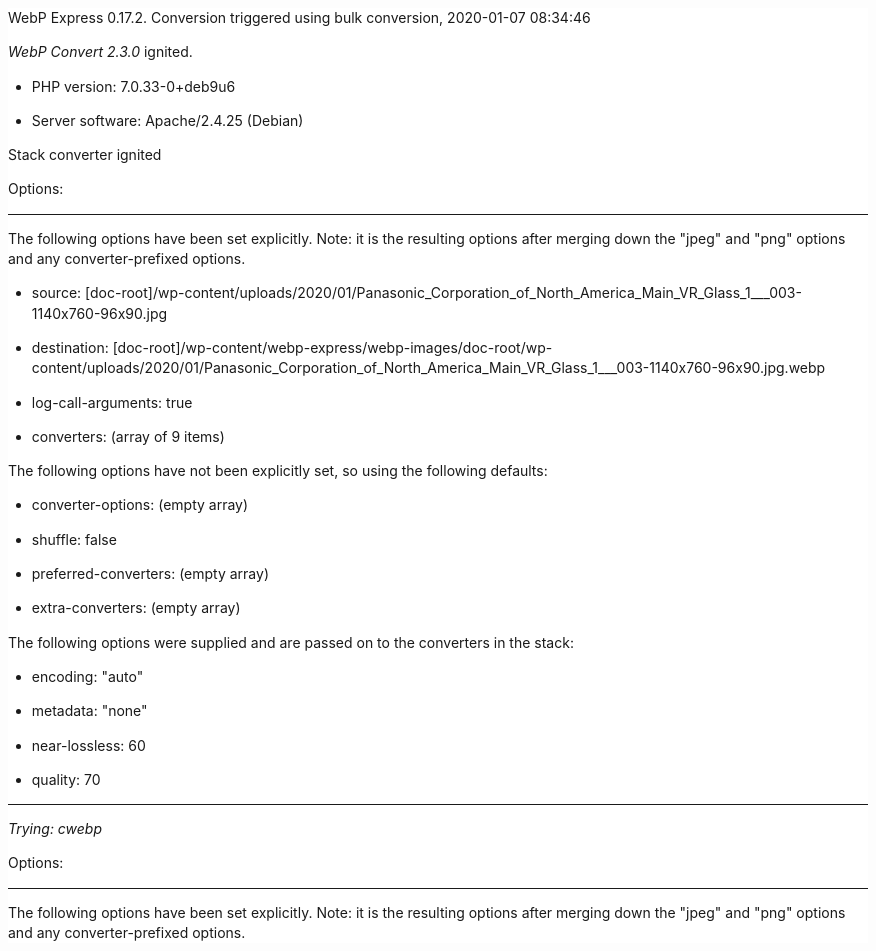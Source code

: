 WebP Express 0.17.2. Conversion triggered using bulk conversion, 2020-01-07 08:34:46


*WebP Convert 2.3.0*  ignited.

- PHP version: 7.0.33-0+deb9u6

- Server software: Apache/2.4.25 (Debian)


Stack converter ignited


Options:

------------

The following options have been set explicitly. Note: it is the resulting options after merging down the "jpeg" and "png" options and any converter-prefixed options.

- source: [doc-root]/wp-content/uploads/2020/01/Panasonic_Corporation_of_North_America_Main_VR_Glass_1___003-1140x760-96x90.jpg

- destination: [doc-root]/wp-content/webp-express/webp-images/doc-root/wp-content/uploads/2020/01/Panasonic_Corporation_of_North_America_Main_VR_Glass_1___003-1140x760-96x90.jpg.webp

- log-call-arguments: true

- converters: (array of 9 items)


The following options have not been explicitly set, so using the following defaults:

- converter-options: (empty array)

- shuffle: false

- preferred-converters: (empty array)

- extra-converters: (empty array)


The following options were supplied and are passed on to the converters in the stack:

- encoding: "auto"

- metadata: "none"

- near-lossless: 60

- quality: 70

------------



*Trying: cwebp* 


Options:

------------

The following options have been set explicitly. Note: it is the resulting options after merging down the "jpeg" and "png" options and any converter-prefixed options.
